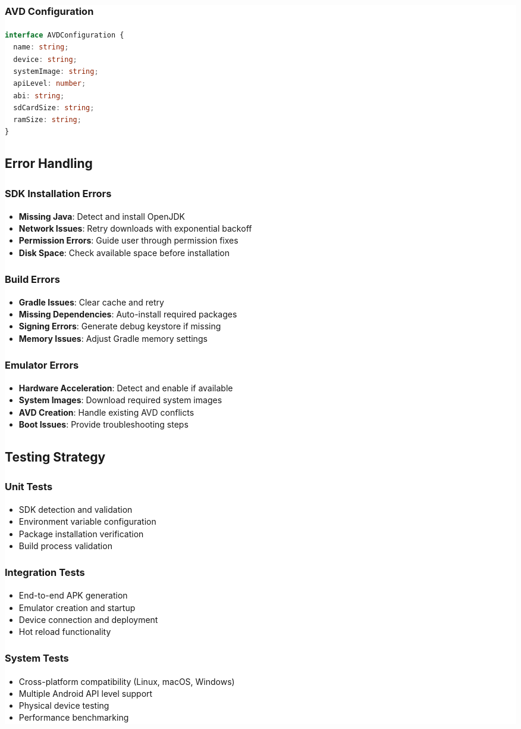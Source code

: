 ### AVD Configuration
```typescript
interface AVDConfiguration {
  name: string;
  device: string;
  systemImage: string;
  apiLevel: number;
  abi: string;
  sdCardSize: string;
  ramSize: string;
}
```

## Error Handling

### SDK Installation Errors
- **Missing Java**: Detect and install OpenJDK
- **Network Issues**: Retry downloads with exponential backoff
- **Permission Errors**: Guide user through permission fixes
- **Disk Space**: Check available space before installation

### Build Errors
- **Gradle Issues**: Clear cache and retry
- **Missing Dependencies**: Auto-install required packages
- **Signing Errors**: Generate debug keystore if missing
- **Memory Issues**: Adjust Gradle memory settings

### Emulator Errors
- **Hardware Acceleration**: Detect and enable if available
- **System Images**: Download required system images
- **AVD Creation**: Handle existing AVD conflicts
- **Boot Issues**: Provide troubleshooting steps

## Testing Strategy

### Unit Tests
- SDK detection and validation
- Environment variable configuration
- Package installation verification
- Build process validation

### Integration Tests
- End-to-end APK generation
- Emulator creation and startup
- Device connection and deployment
- Hot reload functionality

### System Tests
- Cross-platform compatibility (Linux, macOS, Windows)
- Multiple Android API level support
- Physical device testing
- Performance benchmarking

